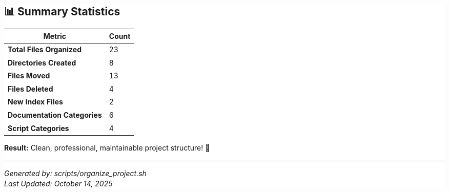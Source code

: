 
## 📊 Summary Statistics

| Metric | Count |
|--------|-------|
| **Total Files Organized** | 23 |
| **Directories Created** | 8 |
| **Files Moved** | 13 |
| **Files Deleted** | 4 |
| **New Index Files** | 2 |
| **Documentation Categories** | 6 |
| **Script Categories** | 4 |

**Result:** Clean, professional, maintainable project structure! 🎉

---

*Generated by: scripts/organize_project.sh*  
*Last Updated: October 14, 2025*
